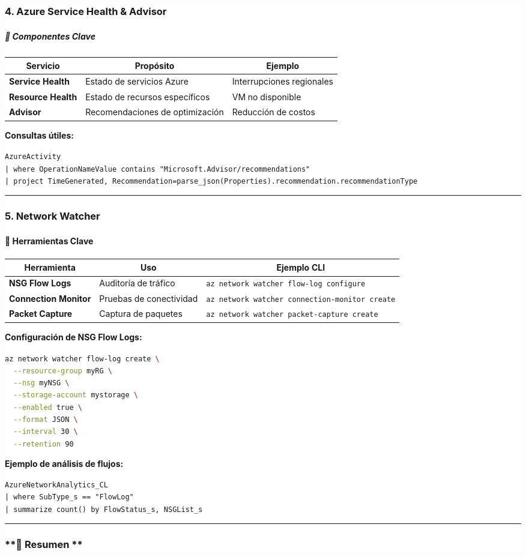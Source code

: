 ### **4. Azure Service Health & Advisor**

##### **🔹 Componentes Clave**
| **Servicio** | **Propósito** | **Ejemplo** |
|--------------|--------------|-------------|
| **Service Health** | Estado de servicios Azure | Interrupciones regionales |
| **Resource Health** | Estado de recursos específicos | VM no disponible |
| **Advisor** | Recomendaciones de optimización | Reducción de costos |

**Consultas útiles:**
```kusto
AzureActivity
| where OperationNameValue contains "Microsoft.Advisor/recommendations"
| project TimeGenerated, Recommendation=parse_json(Properties).recommendation.recommendationType
```

---

### **5. Network Watcher**

#### **🔹 Herramientas Clave**
| **Herramienta** | **Uso** | **Ejemplo CLI** |
|----------------|---------|----------------|
| **NSG Flow Logs** | Auditoría de tráfico | `az network watcher flow-log configure` |
| **Connection Monitor** | Pruebas de conectividad | `az network watcher connection-monitor create` |
| **Packet Capture** | Captura de paquetes | `az network watcher packet-capture create` |

**Configuración de NSG Flow Logs:**
```bash
az network watcher flow-log create \
  --resource-group myRG \
  --nsg myNSG \
  --storage-account mystorage \
  --enabled true \
  --format JSON \
  --interval 30 \
  --retention 90
```

**Ejemplo de análisis de flujos:**
```kusto
AzureNetworkAnalytics_CL
| where SubType_s == "FlowLog" 
| summarize count() by FlowStatus_s, NSGList_s
```

---

### **📌 Resumen **
